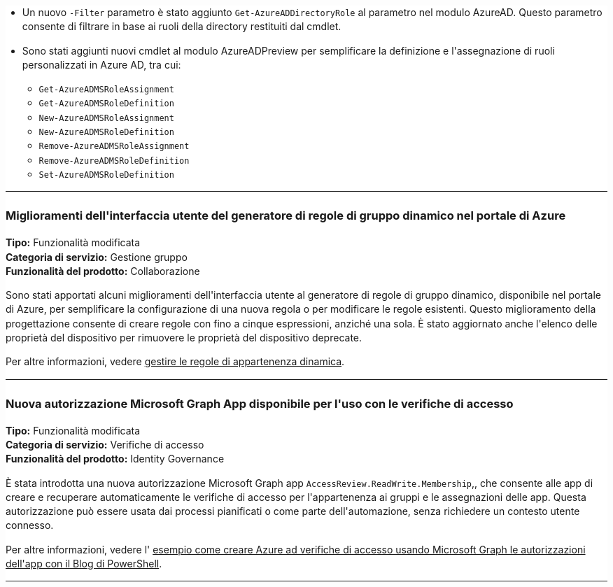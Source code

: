 - Un nuovo `-Filter` parametro è stato aggiunto `Get-AzureADDirectoryRole` al parametro nel modulo AzureAD. Questo parametro consente di filtrare in base ai ruoli della directory restituiti dal cmdlet.
- Sono stati aggiunti nuovi cmdlet al modulo AzureADPreview per semplificare la definizione e l'assegnazione di ruoli personalizzati in Azure AD, tra cui:

    - `Get-AzureADMSRoleAssignment`
    - `Get-AzureADMSRoleDefinition`
    - `New-AzureADMSRoleAssignment`
    - `New-AzureADMSRoleDefinition`
    - `Remove-AzureADMSRoleAssignment`
    - `Remove-AzureADMSRoleDefinition`
    - `Set-AzureADMSRoleDefinition`

---

### <a name="improvements-to-the-ui-of-the-dynamic-group-rule-builder-in-the-azure-portal"></a>Miglioramenti dell'interfaccia utente del generatore di regole di gruppo dinamico nel portale di Azure

**Tipo:** Funzionalità modificata  
**Categoria di servizio:** Gestione gruppo  
**Funzionalità del prodotto:** Collaborazione

Sono stati apportati alcuni miglioramenti dell'interfaccia utente al generatore di regole di gruppo dinamico, disponibile nel portale di Azure, per semplificare la configurazione di una nuova regola o per modificare le regole esistenti. Questo miglioramento della progettazione consente di creare regole con fino a cinque espressioni, anziché una sola. È stato aggiornato anche l'elenco delle proprietà del dispositivo per rimuovere le proprietà del dispositivo deprecate.

Per altre informazioni, vedere [gestire le regole di appartenenza dinamica](https://docs.microsoft.com/azure/active-directory/users-groups-roles/groups-update-rule).

---

### <a name="new-microsoft-graph-app-permission-available-for-use-with-access-reviews"></a>Nuova autorizzazione Microsoft Graph App disponibile per l'uso con le verifiche di accesso

**Tipo:** Funzionalità modificata  
**Categoria di servizio:** Verifiche di accesso  
**Funzionalità del prodotto:** Identity Governance

È stata introdotta una nuova autorizzazione Microsoft Graph app `AccessReview.ReadWrite.Membership`,, che consente alle app di creare e recuperare automaticamente le verifiche di accesso per l'appartenenza ai gruppi e le assegnazioni delle app. Questa autorizzazione può essere usata dai processi pianificati o come parte dell'automazione, senza richiedere un contesto utente connesso.

Per altre informazioni, vedere l' [esempio come creare Azure ad verifiche di accesso usando Microsoft Graph le autorizzazioni dell'app con il Blog di PowerShell](https://techcommunity.microsoft.com/t5/Azure-Active-Directory/Example-how-to-create-Azure-AD-access-reviews-using-Microsoft/m-p/807241).

---
